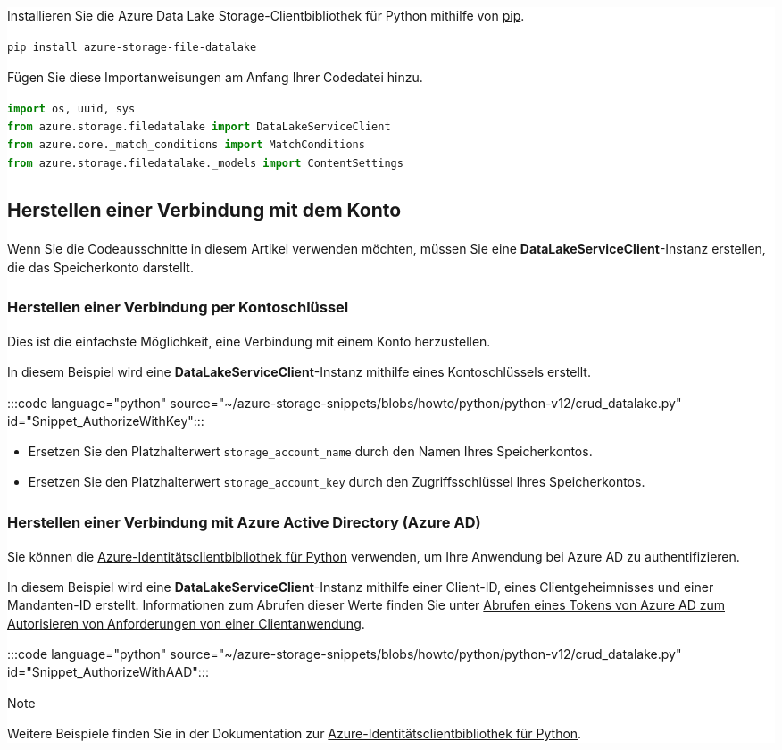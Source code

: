 Installieren Sie die Azure Data Lake Storage-Clientbibliothek für Python mithilfe von [pip](https://pypi.org/project/pip/).

```
pip install azure-storage-file-datalake
```

Fügen Sie diese Importanweisungen am Anfang Ihrer Codedatei hinzu.

```python
import os, uuid, sys
from azure.storage.filedatalake import DataLakeServiceClient
from azure.core._match_conditions import MatchConditions
from azure.storage.filedatalake._models import ContentSettings
```

## <a name="connect-to-the-account"></a>Herstellen einer Verbindung mit dem Konto

Wenn Sie die Codeausschnitte in diesem Artikel verwenden möchten, müssen Sie eine **DataLakeServiceClient**-Instanz erstellen, die das Speicherkonto darstellt.

### <a name="connect-by-using-an-account-key"></a>Herstellen einer Verbindung per Kontoschlüssel

Dies ist die einfachste Möglichkeit, eine Verbindung mit einem Konto herzustellen.

In diesem Beispiel wird eine **DataLakeServiceClient**-Instanz mithilfe eines Kontoschlüssels erstellt.

:::code language="python" source="~/azure-storage-snippets/blobs/howto/python/python-v12/crud_datalake.py" id="Snippet_AuthorizeWithKey":::

- Ersetzen Sie den Platzhalterwert `storage_account_name` durch den Namen Ihres Speicherkontos.

- Ersetzen Sie den Platzhalterwert `storage_account_key` durch den Zugriffsschlüssel Ihres Speicherkontos.

### <a name="connect-by-using-azure-active-directory-azure-ad"></a>Herstellen einer Verbindung mit Azure Active Directory (Azure AD)

Sie können die [Azure-Identitätsclientbibliothek für Python](https://pypi.org/project/azure-identity/) verwenden, um Ihre Anwendung bei Azure AD zu authentifizieren.

In diesem Beispiel wird eine **DataLakeServiceClient**-Instanz mithilfe einer Client-ID, eines Clientgeheimnisses und einer Mandanten-ID erstellt.  Informationen zum Abrufen dieser Werte finden Sie unter [Abrufen eines Tokens von Azure AD zum Autorisieren von Anforderungen von einer Clientanwendung](../common/storage-auth-aad-app.md).

:::code language="python" source="~/azure-storage-snippets/blobs/howto/python/python-v12/crud_datalake.py" id="Snippet_AuthorizeWithAAD":::

> [!NOTE]
> Weitere Beispiele finden Sie in der Dokumentation zur [Azure-Identitätsclientbibliothek für Python](https://pypi.org/project/azure-identity/).
